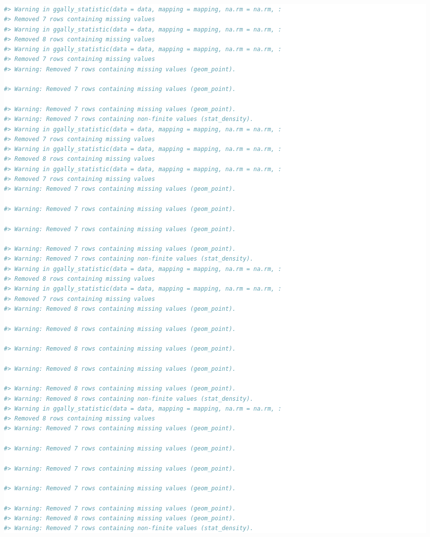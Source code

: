 ``` r
#> Warning in ggally_statistic(data = data, mapping = mapping, na.rm = na.rm, :
#> Removed 7 rows containing missing values
#> Warning in ggally_statistic(data = data, mapping = mapping, na.rm = na.rm, :
#> Removed 8 rows containing missing values
#> Warning in ggally_statistic(data = data, mapping = mapping, na.rm = na.rm, :
#> Removed 7 rows containing missing values
#> Warning: Removed 7 rows containing missing values (geom_point).

#> Warning: Removed 7 rows containing missing values (geom_point).

#> Warning: Removed 7 rows containing missing values (geom_point).
#> Warning: Removed 7 rows containing non-finite values (stat_density).
#> Warning in ggally_statistic(data = data, mapping = mapping, na.rm = na.rm, :
#> Removed 7 rows containing missing values
#> Warning in ggally_statistic(data = data, mapping = mapping, na.rm = na.rm, :
#> Removed 8 rows containing missing values
#> Warning in ggally_statistic(data = data, mapping = mapping, na.rm = na.rm, :
#> Removed 7 rows containing missing values
#> Warning: Removed 7 rows containing missing values (geom_point).

#> Warning: Removed 7 rows containing missing values (geom_point).

#> Warning: Removed 7 rows containing missing values (geom_point).

#> Warning: Removed 7 rows containing missing values (geom_point).
#> Warning: Removed 7 rows containing non-finite values (stat_density).
#> Warning in ggally_statistic(data = data, mapping = mapping, na.rm = na.rm, :
#> Removed 8 rows containing missing values
#> Warning in ggally_statistic(data = data, mapping = mapping, na.rm = na.rm, :
#> Removed 7 rows containing missing values
#> Warning: Removed 8 rows containing missing values (geom_point).

#> Warning: Removed 8 rows containing missing values (geom_point).

#> Warning: Removed 8 rows containing missing values (geom_point).

#> Warning: Removed 8 rows containing missing values (geom_point).

#> Warning: Removed 8 rows containing missing values (geom_point).
#> Warning: Removed 8 rows containing non-finite values (stat_density).
#> Warning in ggally_statistic(data = data, mapping = mapping, na.rm = na.rm, :
#> Removed 8 rows containing missing values
#> Warning: Removed 7 rows containing missing values (geom_point).

#> Warning: Removed 7 rows containing missing values (geom_point).

#> Warning: Removed 7 rows containing missing values (geom_point).

#> Warning: Removed 7 rows containing missing values (geom_point).

#> Warning: Removed 7 rows containing missing values (geom_point).
#> Warning: Removed 8 rows containing missing values (geom_point).
#> Warning: Removed 7 rows containing non-finite values (stat_density).
```
